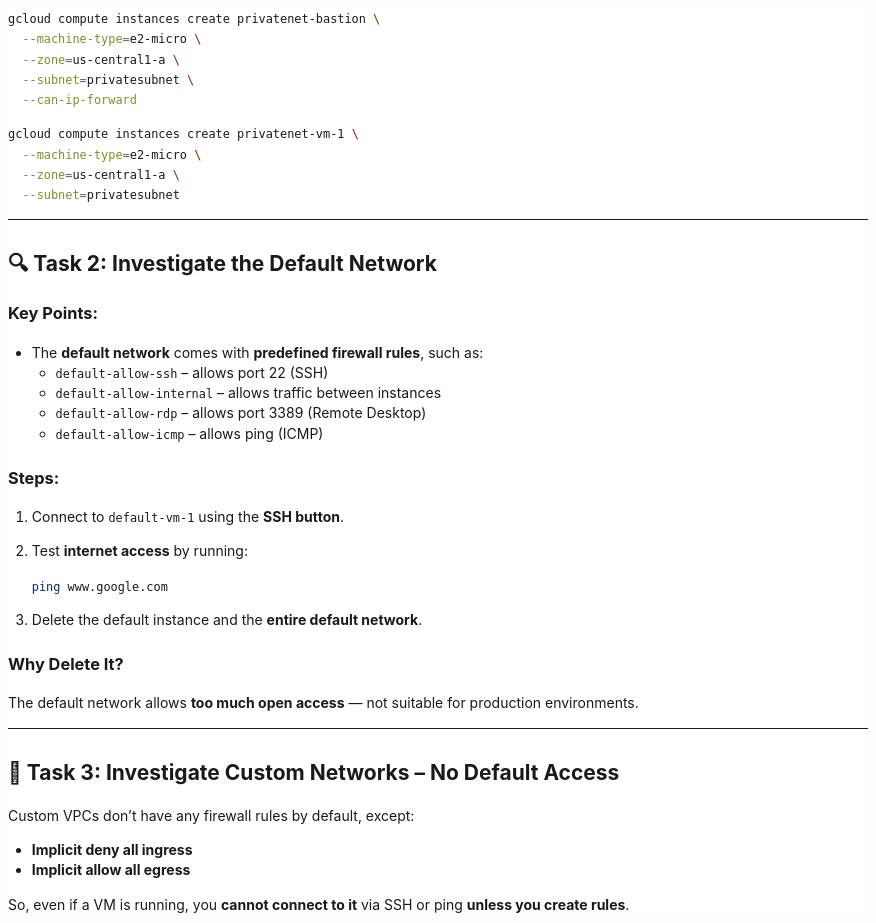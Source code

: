 ```bash
gcloud compute instances create privatenet-bastion \
  --machine-type=e2-micro \
  --zone=us-central1-a \
  --subnet=privatesubnet \
  --can-ip-forward
```

```bash
gcloud compute instances create privatenet-vm-1 \
  --machine-type=e2-micro \
  --zone=us-central1-a \
  --subnet=privatesubnet
```

---

## 🔍 Task 2: Investigate the Default Network

### Key Points:

- The **default network** comes with **predefined firewall rules**, such as:
  - `default-allow-ssh` – allows port 22 (SSH)
  - `default-allow-internal` – allows traffic between instances
  - `default-allow-rdp` – allows port 3389 (Remote Desktop)
  - `default-allow-icmp` – allows ping (ICMP)

### Steps:

1. Connect to `default-vm-1` using the **SSH button**.
2. Test **internet access** by running:

   ```bash
   ping www.google.com
   ```

3. Delete the default instance and the **entire default network**.

### Why Delete It?

The default network allows **too much open access** — not suitable for production environments.

---

## 🔐 Task 3: Investigate Custom Networks – No Default Access

Custom VPCs don’t have any firewall rules by default, except:

- **Implicit deny all ingress**
- **Implicit allow all egress**

So, even if a VM is running, you **cannot connect to it** via SSH or ping **unless you create rules**.
